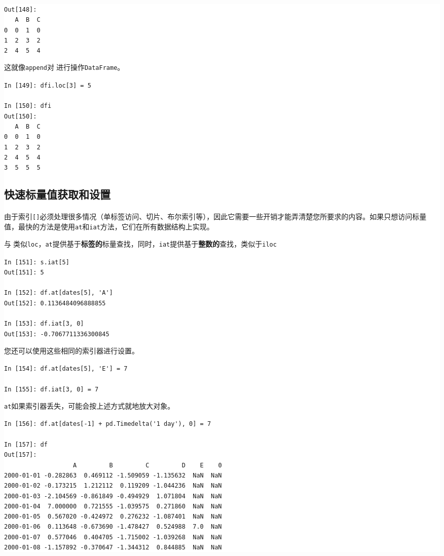 ```
Out[148]: 
   A  B  C
0  0  1  0
1  2  3  2
2  4  5  4
```



这就像`append`对 进行操作`DataFrame`。

```
In [149]: dfi.loc[3] = 5

In [150]: dfi
Out[150]: 
   A  B  C
0  0  1  0
1  2  3  2
2  4  5  4
3  5  5  5
```





## 快速标量值获取和设置

由于索引`[]`必须处理很多情况（单标签访问、切片、布尔索引等），因此它需要一些开销才能弄清楚您所要求的内容。如果只想访问标量值，最快的方法是使用`at`和`iat`方法，它们在所有数据结构上实现。

与 类似`loc`，`at`提供基于**标签的**标量查找，同时，`iat`提供基于**整数的**查找，类似于`iloc`

```
In [151]: s.iat[5]
Out[151]: 5

In [152]: df.at[dates[5], 'A']
Out[152]: 0.1136484096888855

In [153]: df.iat[3, 0]
Out[153]: -0.7067711336300845
```



您还可以使用这些相同的索引器进行设置。

```
In [154]: df.at[dates[5], 'E'] = 7

In [155]: df.iat[3, 0] = 7
```



`at`如果索引器丢失，可能会按上述方式就地放大对象。

```
In [156]: df.at[dates[-1] + pd.Timedelta('1 day'), 0] = 7

In [157]: df
Out[157]: 
                   A         B         C         D    E    0
2000-01-01 -0.282863  0.469112 -1.509059 -1.135632  NaN  NaN
2000-01-02 -0.173215  1.212112  0.119209 -1.044236  NaN  NaN
2000-01-03 -2.104569 -0.861849 -0.494929  1.071804  NaN  NaN
2000-01-04  7.000000  0.721555 -1.039575  0.271860  NaN  NaN
2000-01-05  0.567020 -0.424972  0.276232 -1.087401  NaN  NaN
2000-01-06  0.113648 -0.673690 -1.478427  0.524988  7.0  NaN
2000-01-07  0.577046  0.404705 -1.715002 -1.039268  NaN  NaN
2000-01-08 -1.157892 -0.370647 -1.344312  0.844885  NaN  NaN
```